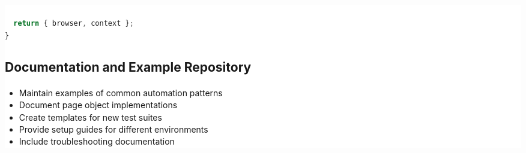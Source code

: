   ```typescript
    
    return { browser, context };
  }
  ```

## Documentation and Example Repository

- Maintain examples of common automation patterns
- Document page object implementations
- Create templates for new test suites
- Provide setup guides for different environments
- Include troubleshooting documentation